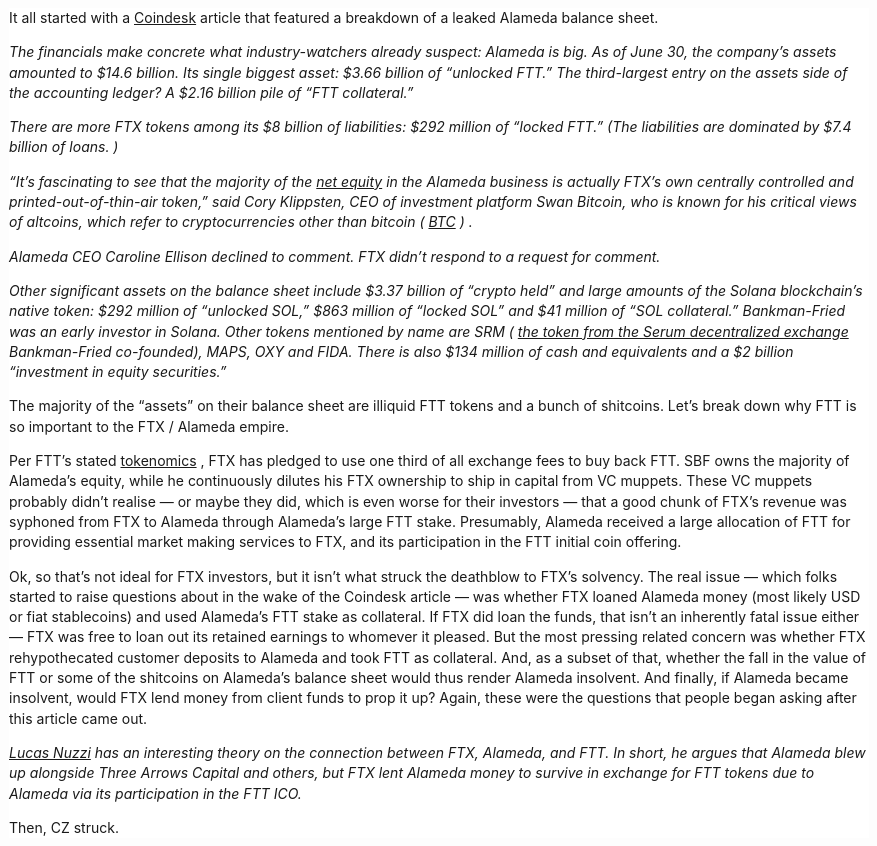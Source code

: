 It all started with a [Coindesk](https://www.coindesk.com/business/2022/11/02/divisions-in-sam-bankman-frieds-crypto-empire-blur-on-his-trading-titan-alamedas-balance-sheet/) article that featured a breakdown of a leaked Alameda balance sheet\.

_The financials make concrete what industry\-watchers already suspect: Alameda is big\. As of June 30, the company’s assets amounted to $14\.6 billion\. Its single biggest asset: $3\.66 billion of “unlocked FTT\.” The third\-largest entry on the assets side of the accounting ledger? A $2\.16 billion pile of “FTT collateral\.”_

_There are more FTX tokens among its $8 billion of liabilities: $292 million of “locked FTT\.” \(The liabilities are dominated by $7\.4 billion of loans\. \)_

_“It’s fascinating to see that the majority of the [net equity](https://www.lawinsider.com/dictionary/net-equity-value) in the Alameda business is actually FTX’s own centrally controlled and printed\-out\-of\-thin\-air token,” said Cory Klippsten, CEO of investment platform Swan Bitcoin, who is known for his critical views of altcoins, which refer to cryptocurrencies other than bitcoin \( [BTC](https://www.coindesk.com/price/bitcoin/) \) \._

_Alameda CEO Caroline Ellison declined to comment\. FTX didn’t respond to a request for comment\._

_Other significant assets on the balance sheet include $3\.37 billion of “crypto held” and large amounts of the Solana blockchain’s native token: $292 million of “unlocked SOL,” $863 million of “locked SOL” and $41 million of “SOL collateral\.” Bankman\-Fried was an early investor in Solana\. Other tokens mentioned by name are SRM \( [the token from the Serum decentralized exchange](https://www.coindesk.com/markets/2021/04/28/serum-token-becomes-latest-project-in-bankman-fried-empire-to-turn-heads/) Bankman\-Fried co\-founded\), MAPS, OXY and FIDA\. There is also $134 million of cash and equivalents and a $2 billion “investment in equity securities\.”_

The majority of the “assets” on their balance sheet are illiquid FTT tokens and a bunch of shitcoins\. Let’s break down why FTT is so important to the FTX / Alameda empire\.

Per FTT’s stated [tokenomics](https://help.ftx.com/hc/en-us/articles/360027645972-FTX-Token-FTT-FAQ) , FTX has pledged to use one third of all exchange fees to buy back FTT\. SBF owns the majority of Alameda’s equity, while he continuously dilutes his FTX ownership to ship in capital from VC muppets\. These VC muppets probably didn’t realise — or maybe they did, which is even worse for their investors — that a good chunk of FTX’s revenue was syphoned from FTX to Alameda through Alameda’s large FTT stake\. Presumably, Alameda received a large allocation of FTT for providing essential market making services to FTX, and its participation in the FTT initial coin offering\.

Ok, so that’s not ideal for FTX investors, but it isn’t what struck the deathblow to FTX’s solvency\. The real issue — which folks started to raise questions about in the wake of the Coindesk article — was whether FTX loaned Alameda money \(most likely USD or fiat stablecoins\) and used Alameda’s FTT stake as collateral\. If FTX did loan the funds, that isn’t an inherently fatal issue either — FTX was free to loan out its retained earnings to whomever it pleased\. But the most pressing related concern was whether FTX rehypothecated customer deposits to Alameda and took FTT as collateral\. And, as a subset of that, whether the fall in the value of FTT or some of the shitcoins on Alameda’s balance sheet would thus render Alameda insolvent\. And finally, if Alameda became insolvent, would FTX lend money from client funds to prop it up? Again, these were the questions that people began asking after this article came out\.

[_Lucas Nuzzi_](https://twitter.com/LucasNuzzi/status/1590122590206824448) _has an interesting theory on the connection between FTX, Alameda, and FTT\. In short, he argues that Alameda blew up alongside Three Arrows Capital and others, but FTX lent Alameda money to survive in exchange for FTT tokens due to Alameda via its participation in the FTT ICO\._

Then, CZ struck\.
